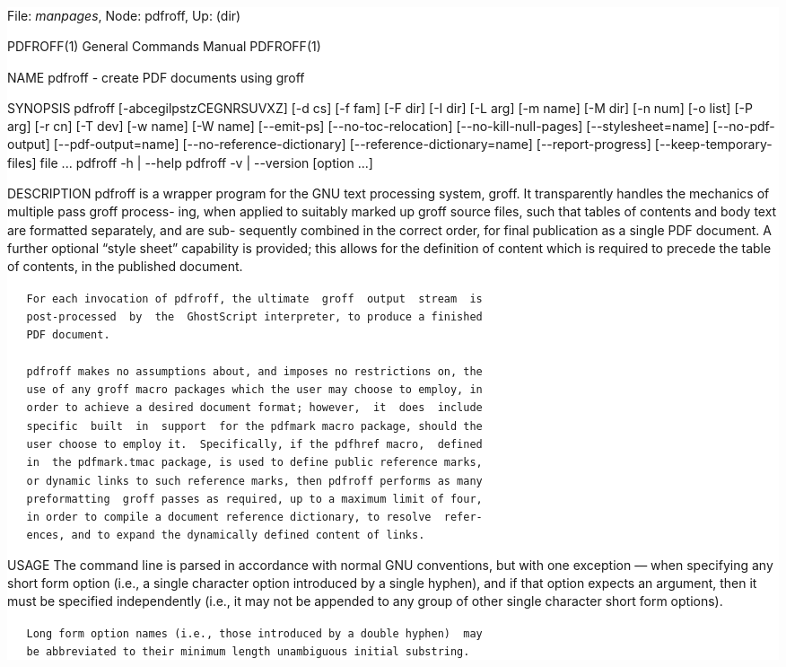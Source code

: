 File: *manpages*,  Node: pdfroff,  Up: (dir)

PDFROFF(1)                  General Commands Manual                 PDFROFF(1)



NAME
       pdfroff - create PDF documents using groff

SYNOPSIS
       pdfroff [-abcegilpstzCEGNRSUVXZ] [-d cs] [-f fam] [-F dir] [-I dir]
               [-L arg] [-m name] [-M dir] [-n num] [-o list] [-P arg] [-r cn]
               [-T dev] [-w name] [-W name] [--emit-ps] [--no-toc-relocation]
               [--no-kill-null-pages] [--stylesheet=name] [--no-pdf-output]
               [--pdf-output=name] [--no-reference-dictionary]
               [--reference-dictionary=name] [--report-progress]
               [--keep-temporary-files] file ...
       pdfroff -h | --help
       pdfroff -v | --version [option ...]

DESCRIPTION
       pdfroff is a wrapper program for the GNU text processing system, groff.
       It transparently handles the mechanics of multiple pass groff  process-
       ing,  when  applied to suitably marked up groff source files, such that
       tables of contents and body text are formatted separately, and are sub-
       sequently  combined  in  the  correct order, for final publication as a
       single PDF document.  A further optional “style  sheet”  capability  is
       provided;  this  allows for the definition of content which is required
       to precede the table of contents, in the published document.

       For each invocation of pdfroff, the ultimate  groff  output  stream  is
       post-processed  by  the  GhostScript interpreter, to produce a finished
       PDF document.

       pdfroff makes no assumptions about, and imposes no restrictions on, the
       use of any groff macro packages which the user may choose to employ, in
       order to achieve a desired document format; however,  it  does  include
       specific  built  in  support  for the pdfmark macro package, should the
       user choose to employ it.  Specifically, if the pdfhref macro,  defined
       in  the pdfmark.tmac package, is used to define public reference marks,
       or dynamic links to such reference marks, then pdfroff performs as many
       preformatting  groff passes as required, up to a maximum limit of four,
       in order to compile a document reference dictionary, to resolve  refer-
       ences, and to expand the dynamically defined content of links.

USAGE
       The  command  line is parsed in accordance with normal GNU conventions,
       but with one exception — when specifying any short form option (i.e., a
       single  character  option  introduced  by a single hyphen), and if that
       option expects an argument, then it  must  be  specified  independently
       (i.e.,  it  may  not be appended to any group of other single character
       short form options).

       Long form option names (i.e., those introduced by a double hyphen)  may
       be abbreviated to their minimum length unambiguous initial substring.
